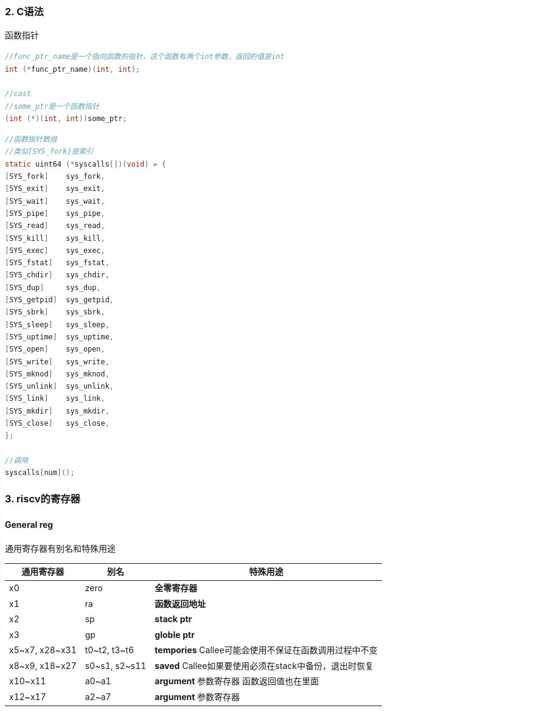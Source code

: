 ### 2. C语法

函数指针

```c
//func_ptr_name是一个指向函数的指针，这个函数有两个int参数，返回的值是int
int (*func_ptr_name)(int, int);

//cast
//some_ptr是一个函数指针
(int (*)(int, int))some_ptr;
```

```c
//函数指针数组
//类似[SYS_fork]是索引
static uint64 (*syscalls[])(void) = {
[SYS_fork]    sys_fork,
[SYS_exit]    sys_exit,
[SYS_wait]    sys_wait,
[SYS_pipe]    sys_pipe,
[SYS_read]    sys_read,
[SYS_kill]    sys_kill,
[SYS_exec]    sys_exec,
[SYS_fstat]   sys_fstat,
[SYS_chdir]   sys_chdir,
[SYS_dup]     sys_dup,
[SYS_getpid]  sys_getpid,
[SYS_sbrk]    sys_sbrk,
[SYS_sleep]   sys_sleep,
[SYS_uptime]  sys_uptime,
[SYS_open]    sys_open,
[SYS_write]   sys_write,
[SYS_mknod]   sys_mknod,
[SYS_unlink]  sys_unlink,
[SYS_link]    sys_link,
[SYS_mkdir]   sys_mkdir,
[SYS_close]   sys_close,
};

//调用
syscalls[num]();
```

### 3. riscv的寄存器

#### General reg

通用寄存器有别名和特殊用途

| 通用寄存器     | 别名          | 特殊用途                                                 |
| -------------- | ------------- | -------------------------------------------------------- |
| x0             | zero          | **全零寄存器**                                           |
| x1             | ra            | **函数返回地址**                                         |
| x2             | sp            | **stack ptr**                                            |
| x3             | gp            | **globle ptr**                                           |
| x5~x7, x28~x31 | t0~t2, t3~t6  | **tempories** Callee可能会使用不保证在函数调用过程中不变 |
| x8~x9, x18~x27 | s0~s1, s2~s11 | **saved** Callee如果要使用必须在stack中备份，退出时恢复  |
| x10~x11        | a0~a1         | **argument** 参数寄存器 函数返回值也在里面               |
| x12~x17        | a2~a7         | **argument** 参数寄存器                                  |
